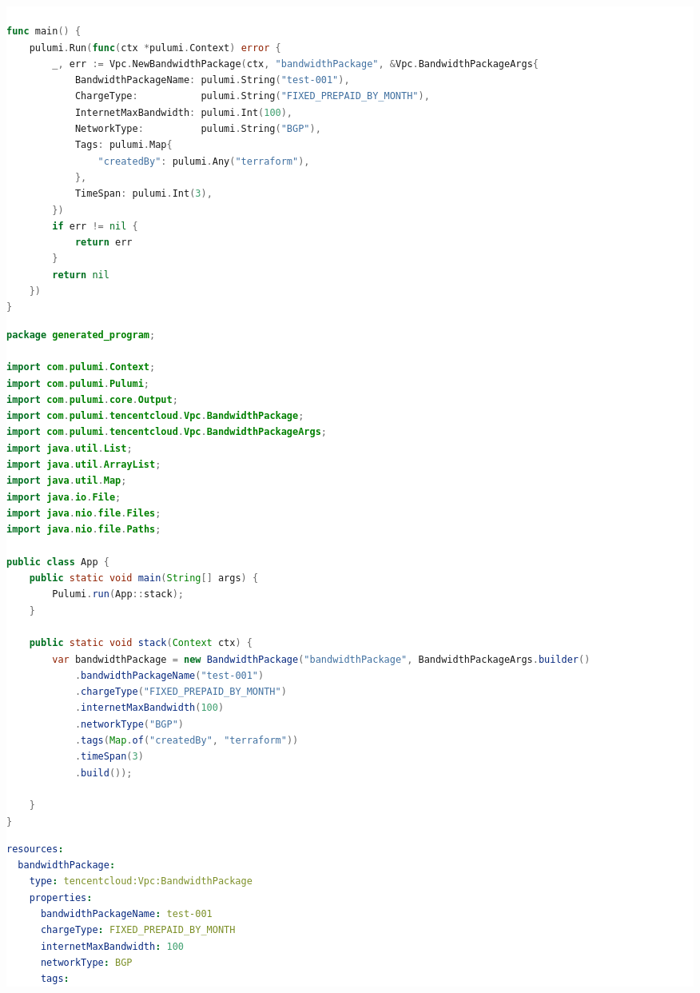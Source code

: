 ```go

func main() {
	pulumi.Run(func(ctx *pulumi.Context) error {
		_, err := Vpc.NewBandwidthPackage(ctx, "bandwidthPackage", &Vpc.BandwidthPackageArgs{
			BandwidthPackageName: pulumi.String("test-001"),
			ChargeType:           pulumi.String("FIXED_PREPAID_BY_MONTH"),
			InternetMaxBandwidth: pulumi.Int(100),
			NetworkType:          pulumi.String("BGP"),
			Tags: pulumi.Map{
				"createdBy": pulumi.Any("terraform"),
			},
			TimeSpan: pulumi.Int(3),
		})
		if err != nil {
			return err
		}
		return nil
	})
}
```
```java
package generated_program;

import com.pulumi.Context;
import com.pulumi.Pulumi;
import com.pulumi.core.Output;
import com.pulumi.tencentcloud.Vpc.BandwidthPackage;
import com.pulumi.tencentcloud.Vpc.BandwidthPackageArgs;
import java.util.List;
import java.util.ArrayList;
import java.util.Map;
import java.io.File;
import java.nio.file.Files;
import java.nio.file.Paths;

public class App {
    public static void main(String[] args) {
        Pulumi.run(App::stack);
    }

    public static void stack(Context ctx) {
        var bandwidthPackage = new BandwidthPackage("bandwidthPackage", BandwidthPackageArgs.builder()        
            .bandwidthPackageName("test-001")
            .chargeType("FIXED_PREPAID_BY_MONTH")
            .internetMaxBandwidth(100)
            .networkType("BGP")
            .tags(Map.of("createdBy", "terraform"))
            .timeSpan(3)
            .build());

    }
}
```
```yaml
resources:
  bandwidthPackage:
    type: tencentcloud:Vpc:BandwidthPackage
    properties:
      bandwidthPackageName: test-001
      chargeType: FIXED_PREPAID_BY_MONTH
      internetMaxBandwidth: 100
      networkType: BGP
      tags:
```